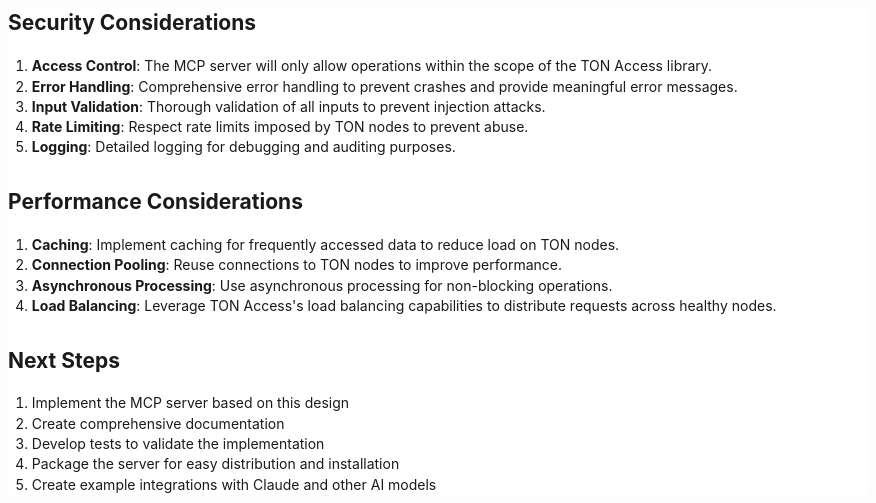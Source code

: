 ## Security Considerations

1. **Access Control**: The MCP server will only allow operations within the scope of the TON Access library.
2. **Error Handling**: Comprehensive error handling to prevent crashes and provide meaningful error messages.
3. **Input Validation**: Thorough validation of all inputs to prevent injection attacks.
4. **Rate Limiting**: Respect rate limits imposed by TON nodes to prevent abuse.
5. **Logging**: Detailed logging for debugging and auditing purposes.

## Performance Considerations

1. **Caching**: Implement caching for frequently accessed data to reduce load on TON nodes.
2. **Connection Pooling**: Reuse connections to TON nodes to improve performance.
3. **Asynchronous Processing**: Use asynchronous processing for non-blocking operations.
4. **Load Balancing**: Leverage TON Access's load balancing capabilities to distribute requests across healthy nodes.

## Next Steps

1. Implement the MCP server based on this design
2. Create comprehensive documentation
3. Develop tests to validate the implementation
4. Package the server for easy distribution and installation
5. Create example integrations with Claude and other AI models
